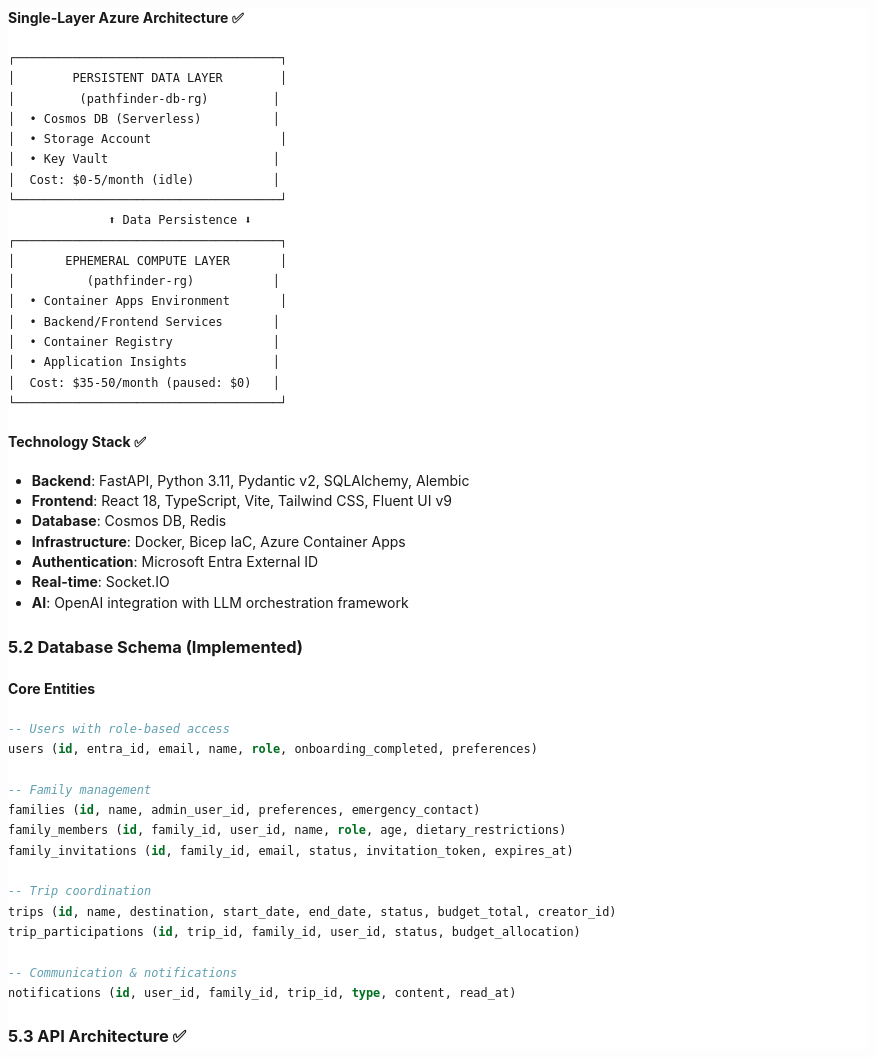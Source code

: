 #### **Single-Layer Azure Architecture** ✅
```
┌─────────────────────────────────────┐
│        PERSISTENT DATA LAYER        │
│         (pathfinder-db-rg)         │
│  • Cosmos DB (Serverless)          │
│  • Storage Account                  │
│  • Key Vault                       │
│  Cost: $0-5/month (idle)           │
└─────────────────────────────────────┘
              ⬆ Data Persistence ⬇
┌─────────────────────────────────────┐
│       EPHEMERAL COMPUTE LAYER       │
│          (pathfinder-rg)           │
│  • Container Apps Environment       │
│  • Backend/Frontend Services       │
│  • Container Registry              │
│  • Application Insights            │
│  Cost: $35-50/month (paused: $0)   │
└─────────────────────────────────────┘
```

#### **Technology Stack** ✅
- **Backend**: FastAPI, Python 3.11, Pydantic v2, SQLAlchemy, Alembic
- **Frontend**: React 18, TypeScript, Vite, Tailwind CSS, Fluent UI v9
- **Database**: Cosmos DB, Redis
- **Infrastructure**: Docker, Bicep IaC, Azure Container Apps
- **Authentication**: Microsoft Entra External ID
- **Real-time**: Socket.IO
- **AI**: OpenAI integration with LLM orchestration framework

### 5.2 Database Schema (Implemented)

#### **Core Entities**
```sql
-- Users with role-based access
users (id, entra_id, email, name, role, onboarding_completed, preferences)

-- Family management
families (id, name, admin_user_id, preferences, emergency_contact)
family_members (id, family_id, user_id, name, role, age, dietary_restrictions)
family_invitations (id, family_id, email, status, invitation_token, expires_at)

-- Trip coordination
trips (id, name, destination, start_date, end_date, status, budget_total, creator_id)
trip_participations (id, trip_id, family_id, user_id, status, budget_allocation)

-- Communication & notifications
notifications (id, user_id, family_id, trip_id, type, content, read_at)
```

### 5.3 API Architecture ✅
